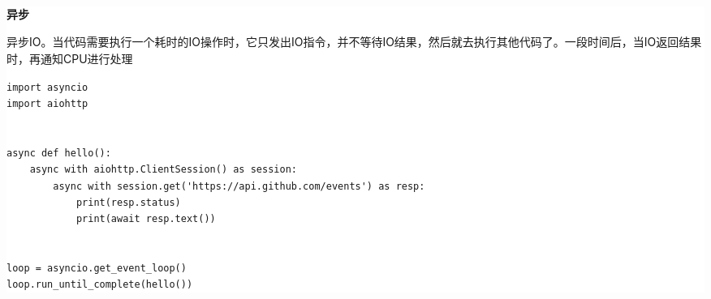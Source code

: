 **异步**

异步IO。当代码需要执行一个耗时的IO操作时，它只发出IO指令，并不等待IO结果，然后就去执行其他代码了。一段时间后，当IO返回结果时，再通知CPU进行处理 

```
import asyncio
import aiohttp


async def hello():
	async with aiohttp.ClientSession() as session:
	    async with session.get('https://api.github.com/events') as resp:
	        print(resp.status)
	        print(await resp.text())


loop = asyncio.get_event_loop() 
loop.run_until_complete(hello())
```

